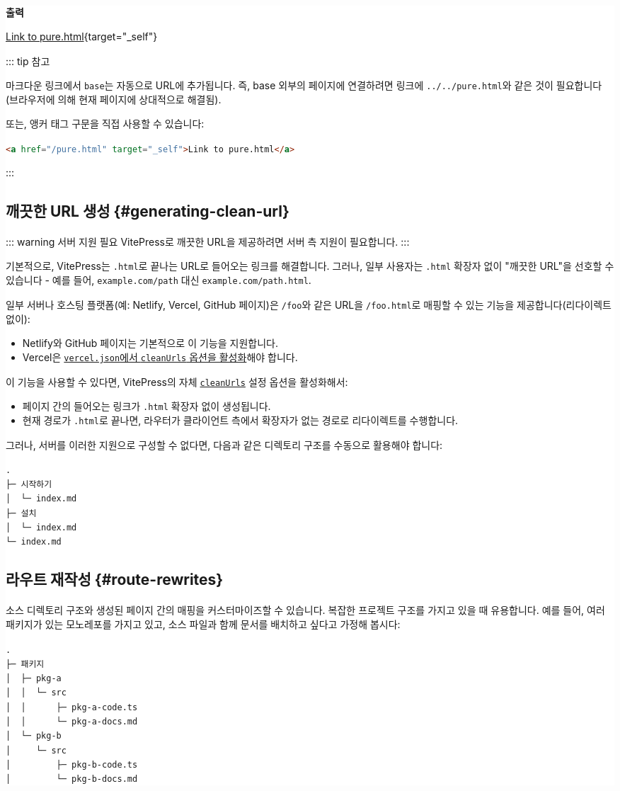 **출력**

[Link to pure.html](/pure.html){target="_self"}

::: tip 참고

마크다운 링크에서 `base`는 자동으로 URL에 추가됩니다. 즉, base 외부의 페이지에 연결하려면 링크에 `../../pure.html`와 같은 것이 필요합니다(브라우저에 의해 현재 페이지에 상대적으로 해결됨).

또는, 앵커 태그 구문을 직접 사용할 수 있습니다:

```md
<a href="/pure.html" target="_self">Link to pure.html</a>
```

:::

## 깨끗한 URL 생성 {#generating-clean-url}

::: warning 서버 지원 필요
VitePress로 깨끗한 URL을 제공하려면 서버 측 지원이 필요합니다.
:::

기본적으로, VitePress는 `.html`로 끝나는 URL로 들어오는 링크를 해결합니다. 그러나, 일부 사용자는 `.html` 확장자 없이 "깨끗한 URL"을 선호할 수 있습니다 - 예를 들어, `example.com/path` 대신 `example.com/path.html`.

일부 서버나 호스팅 플랫폼(예: Netlify, Vercel, GitHub 페이지)은 `/foo`와 같은 URL을 `/foo.html`로 매핑할 수 있는 기능을 제공합니다(리다이렉트 없이):

- Netlify와 GitHub 페이지는 기본적으로 이 기능을 지원합니다.
- Vercel은 [`vercel.json`에서 `cleanUrls` 옵션을 활성화](https://vercel.com/docs/concepts/projects/project-configuration#cleanurls)해야 합니다.

이 기능을 사용할 수 있다면, VitePress의 자체 [`cleanUrls`](../reference/site-config#cleanurls) 설정 옵션을 활성화해서:

- 페이지 간의 들어오는 링크가 `.html` 확장자 없이 생성됩니다.
- 현재 경로가 `.html`로 끝나면, 라우터가 클라이언트 측에서 확장자가 없는 경로로 리다이렉트를 수행합니다.

그러나, 서버를 이러한 지원으로 구성할 수 없다면, 다음과 같은 디렉토리 구조를 수동으로 활용해야 합니다:

```
.
├─ 시작하기
│  └─ index.md
├─ 설치
│  └─ index.md
└─ index.md
```

## 라우트 재작성 {#route-rewrites}

소스 디렉토리 구조와 생성된 페이지 간의 매핑을 커스터마이즈할 수 있습니다. 복잡한 프로젝트 구조를 가지고 있을 때 유용합니다. 예를 들어, 여러 패키지가 있는 모노레포를 가지고 있고, 소스 파일과 함께 문서를 배치하고 싶다고 가정해 봅시다:

```
.
├─ 패키지
│  ├─ pkg-a
│  │  └─ src
│  │      ├─ pkg-a-code.ts
│  │      └─ pkg-a-docs.md
│  └─ pkg-b
│     └─ src
│         ├─ pkg-b-code.ts
│         └─ pkg-b-docs.md
```
